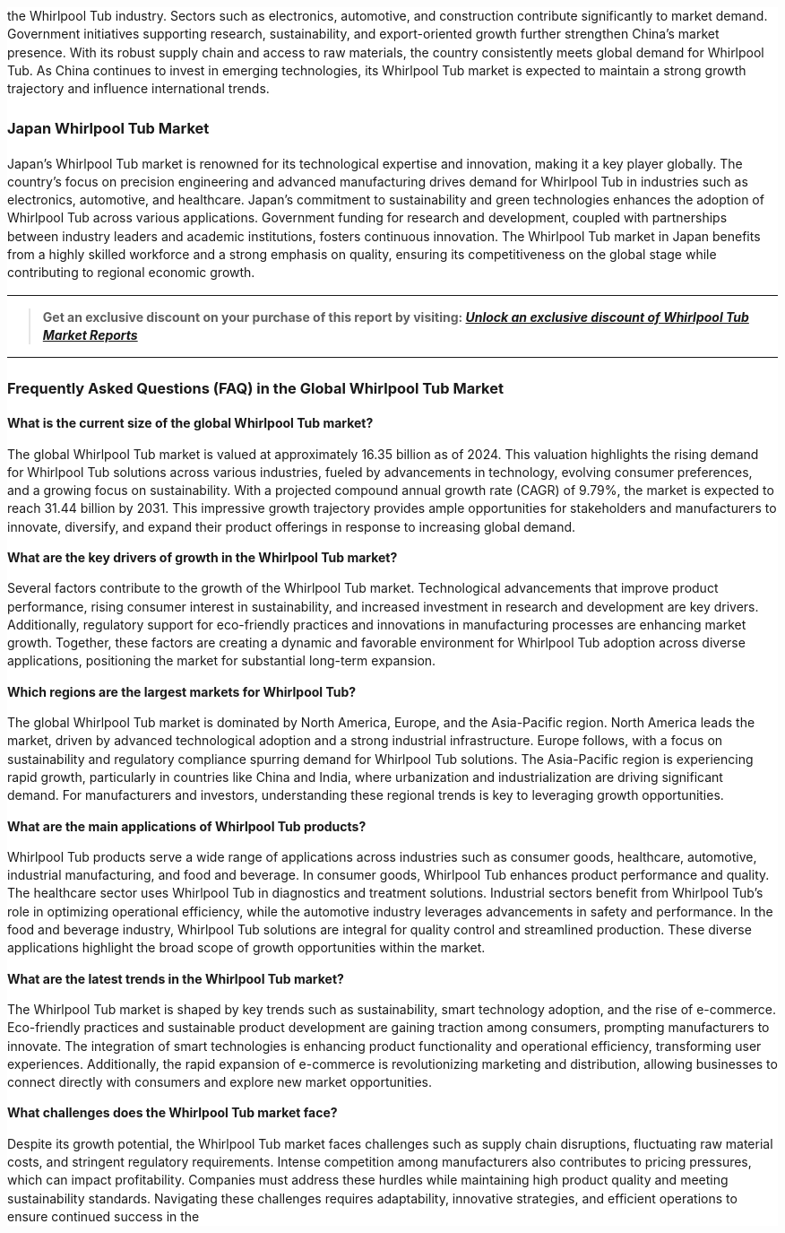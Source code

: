 the Whirlpool Tub industry. Sectors such as electronics, automotive, and construction contribute significantly to market demand. Government initiatives supporting research, sustainability, and export-oriented growth further strengthen China&rsquo;s market presence. With its robust supply chain and access to raw materials, the country consistently meets global demand for Whirlpool Tub. As China continues to invest in emerging technologies, its Whirlpool Tub market is expected to maintain a strong growth trajectory and influence international trends.</p><h3>Japan Whirlpool Tub Market</h3><p>Japan&rsquo;s Whirlpool Tub market is renowned for its technological expertise and innovation, making it a key player globally. The country&rsquo;s focus on precision engineering and advanced manufacturing drives demand for Whirlpool Tub in industries such as electronics, automotive, and healthcare. Japan&rsquo;s commitment to sustainability and green technologies enhances the adoption of Whirlpool Tub across various applications. Government funding for research and development, coupled with partnerships between industry leaders and academic institutions, fosters continuous innovation. The Whirlpool Tub market in Japan benefits from a highly skilled workforce and a strong emphasis on quality, ensuring its competitiveness on the global stage while contributing to regional economic growth.</p><hr /><blockquote><p><strong>Get an exclusive discount on your purchase of this report by visiting: <em><a href="://marketresearchpulse.com/ask-for-discount/5179?utm_source=Github&amp;utm_medium=019">Unlock an exclusive discount of Whirlpool Tub Market Reports</a></em>&nbsp;</strong></p></blockquote><hr /><h3>Frequently Asked Questions (FAQ) in the Global Whirlpool Tub Market</h3><p><strong>What is the current size of the global Whirlpool Tub market?</strong></p><p>The global Whirlpool Tub market is valued at approximately 16.35 billion as of 2024. This valuation highlights the rising demand for Whirlpool Tub solutions across various industries, fueled by advancements in technology, evolving consumer preferences, and a growing focus on sustainability. With a projected compound annual growth rate (CAGR) of 9.79%, the market is expected to reach 31.44 billion by 2031. This impressive growth trajectory provides ample opportunities for stakeholders and manufacturers to innovate, diversify, and expand their product offerings in response to increasing global demand.</p><p><strong>What are the key drivers of growth in the Whirlpool Tub market?</strong></p><p>Several factors contribute to the growth of the Whirlpool Tub market. Technological advancements that improve product performance, rising consumer interest in sustainability, and increased investment in research and development are key drivers. Additionally, regulatory support for eco-friendly practices and innovations in manufacturing processes are enhancing market growth. Together, these factors are creating a dynamic and favorable environment for Whirlpool Tub adoption across diverse applications, positioning the market for substantial long-term expansion.</p><p><strong>Which regions are the largest markets for Whirlpool Tub?</strong></p><p>The global Whirlpool Tub market is dominated by North America, Europe, and the Asia-Pacific region. North America leads the market, driven by advanced technological adoption and a strong industrial infrastructure. Europe follows, with a focus on sustainability and regulatory compliance spurring demand for Whirlpool Tub solutions. The Asia-Pacific region is experiencing rapid growth, particularly in countries like China and India, where urbanization and industrialization are driving significant demand. For manufacturers and investors, understanding these regional trends is key to leveraging growth opportunities.</p><p><strong>What are the main applications of Whirlpool Tub products?</strong></p><p>Whirlpool Tub products serve a wide range of applications across industries such as consumer goods, healthcare, automotive, industrial manufacturing, and food and beverage. In consumer goods, Whirlpool Tub enhances product performance and quality. The healthcare sector uses Whirlpool Tub in diagnostics and treatment solutions. Industrial sectors benefit from Whirlpool Tub&rsquo;s role in optimizing operational efficiency, while the automotive industry leverages advancements in safety and performance. In the food and beverage industry, Whirlpool Tub solutions are integral for quality control and streamlined production. These diverse applications highlight the broad scope of growth opportunities within the market.</p><p><strong>What are the latest trends in the Whirlpool Tub market?</strong></p><p>The Whirlpool Tub market is shaped by key trends such as sustainability, smart technology adoption, and the rise of e-commerce. Eco-friendly practices and sustainable product development are gaining traction among consumers, prompting manufacturers to innovate. The integration of smart technologies is enhancing product functionality and operational efficiency, transforming user experiences. Additionally, the rapid expansion of e-commerce is revolutionizing marketing and distribution, allowing businesses to connect directly with consumers and explore new market opportunities.</p><p><strong>What challenges does the Whirlpool Tub market face?</strong></p><p>Despite its growth potential, the Whirlpool Tub market faces challenges such as supply chain disruptions, fluctuating raw material costs, and stringent regulatory requirements. Intense competition among manufacturers also contributes to pricing pressures, which can impact profitability. Companies must address these hurdles while maintaining high product quality and meeting sustainability standards. Navigating these challenges requires adaptability, innovative strategies, and efficient operations to ensure continued success in the